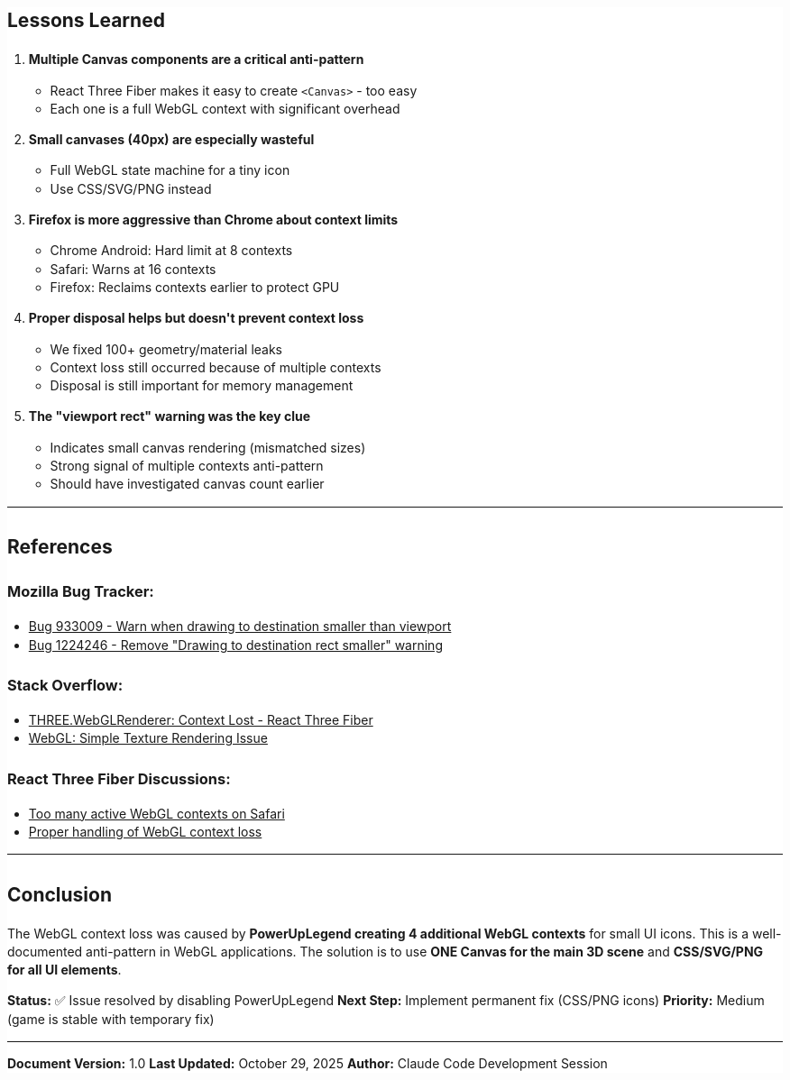 
## Lessons Learned

1. **Multiple Canvas components are a critical anti-pattern**
   - React Three Fiber makes it easy to create `<Canvas>` - too easy
   - Each one is a full WebGL context with significant overhead

2. **Small canvases (40px) are especially wasteful**
   - Full WebGL state machine for a tiny icon
   - Use CSS/SVG/PNG instead

3. **Firefox is more aggressive than Chrome about context limits**
   - Chrome Android: Hard limit at 8 contexts
   - Safari: Warns at 16 contexts
   - Firefox: Reclaims contexts earlier to protect GPU

4. **Proper disposal helps but doesn't prevent context loss**
   - We fixed 100+ geometry/material leaks
   - Context loss still occurred because of multiple contexts
   - Disposal is still important for memory management

5. **The "viewport rect" warning was the key clue**
   - Indicates small canvas rendering (mismatched sizes)
   - Strong signal of multiple contexts anti-pattern
   - Should have investigated canvas count earlier

---

## References

### Mozilla Bug Tracker:
- [Bug 933009 - Warn when drawing to destination smaller than viewport](https://bugzilla.mozilla.org/show_bug.cgi?id=933009)
- [Bug 1224246 - Remove "Drawing to destination rect smaller" warning](https://bugzilla.mozilla.org/show_bug.cgi?id=1224246)

### Stack Overflow:
- [THREE.WebGLRenderer: Context Lost - React Three Fiber](https://stackoverflow.com/questions/71909723/)
- [WebGL: Simple Texture Rendering Issue](https://stackoverflow.com/questions/37240319/)

### React Three Fiber Discussions:
- [Too many active WebGL contexts on Safari](https://github.com/pmndrs/react-three-fiber/discussions/2457)
- [Proper handling of WebGL context loss](https://github.com/pmndrs/react-three-fiber/discussions/723)

---

## Conclusion

The WebGL context loss was caused by **PowerUpLegend creating 4 additional WebGL contexts** for small UI icons. This is a well-documented anti-pattern in WebGL applications. The solution is to use **ONE Canvas for the main 3D scene** and **CSS/SVG/PNG for all UI elements**.

**Status:** ✅ Issue resolved by disabling PowerUpLegend
**Next Step:** Implement permanent fix (CSS/PNG icons)
**Priority:** Medium (game is stable with temporary fix)

---

**Document Version:** 1.0
**Last Updated:** October 29, 2025
**Author:** Claude Code Development Session
